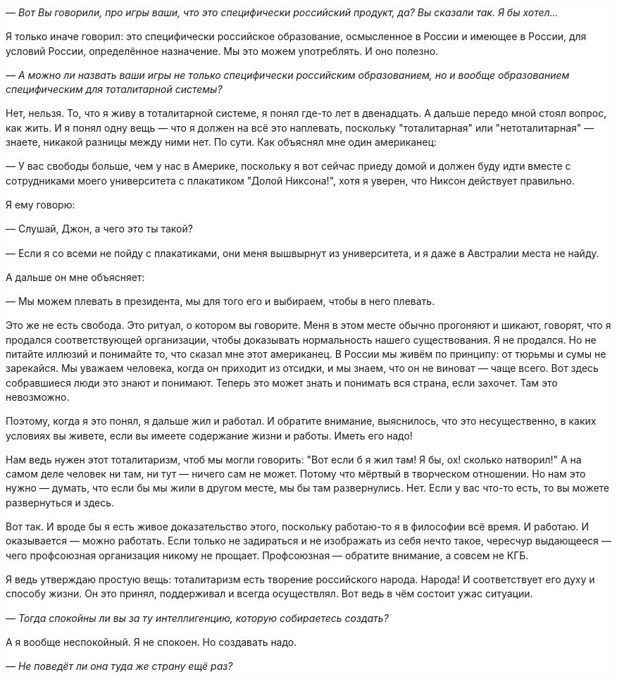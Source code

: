 *— Вот Вы говорили, про игры ваши, что это специфически российский продукт, да? Вы сказали так. Я бы хотел...*

Я только иначе говорил: это специфически российское образование, осмысленное в России и имеющее в России, для условий России, определённое назначение. Мы это можем употреблять. И оно полезно.

*— А можно ли назвать ваши игры не только специфически российским образованием, но и вообще образованием специфическим для тоталитарной системы?*

Нет, нельзя. То, что я живу в тоталитарной системе, я понял где-то лет в двенадцать. А дальше передо мной стоял вопрос, как жить. И я понял одну вещь — что я должен на всё это наплевать, поскольку "тоталитарная" или "нетоталитарная" — знаете, никакой разницы между ними нет. По сути. Как объяснял мне один американец:

— У вас свободы больше, чем у нас в Америке, поскольку я вот сейчас приеду домой и должен буду идти вместе с сотрудниками моего университета с плакатиком "Долой Никсона!", хотя я уверен, что Никсон действует правильно.

Я ему говорю:

— Слушай, Джон, а чего это ты такой?

— Если я со всеми не пойду с плакатиками, они меня вышвырнут из университета, и я даже в Австралии места не найду.

А дальше он мне объясняет:

— Мы можем плевать в президента, мы для того его и выбираем, чтобы в него плевать.

Это же не есть свобода. Это ритуал, о котором вы говорите. Меня в этом месте обычно прогоняют и шикают, говорят, что я продался соответствующей организации, чтобы доказывать нормальность нашего существования. Я не продался. Но не питайте иллюзий и понимайте то, что сказал мне этот американец. В России мы живём по принципу: от тюрьмы и сумы не зарекайся. Мы уважаем человека, когда он приходит из отсидки, и мы знаем, что он не виноват — чаще всего. Вот здесь собравшиеся люди это знают и понимают. Теперь это может знать и понимать вся страна, если захочет. Там это невозможно.

Поэтому, когда я это понял, я дальше жил и работал. И обратите внимание, выяснилось, что это несущественно, в каких условиях вы живете, если вы имеете содержание жизни и работы. Иметь его надо!

Нам ведь нужен этот тоталитаризм, чтоб мы могли говорить: "Вот если б я жил там! Я бы, ох! сколько натворил!" А на самом деле человек ни там, ни тут — ничего сам не может. Потому что мёртвый в творческом отношении. Но нам это нужно — думать, что если бы мы жили в другом месте, мы бы там развернулись. Нет. Если у вас что-то есть, то вы можете развернуться и здесь.

Вот так. И вроде бы я есть живое доказательство этого, поскольку работаю-то я в философии всё время. И работаю. И оказывается — можно работать. Если только не задираться и не изображать из себя нечто такое, чересчур выдающееся — чего профсоюзная организация никому не прощает. Профсоюзная — обратите внимание, а совсем не КГБ.

Я ведь утверждаю простую вещь: тоталитаризм есть творение российского народа. Народа! И соответствует его духу и способу жизни. Он это принял, поддерживал и всегда осуществлял. Вот ведь в чём состоит ужас ситуации.

*— Тогда спокойны ли вы за ту интеллигенцию, которую собираетесь создать?*

А я вообще неспокойный. Я не спокоен. Но создавать надо.

*— Не поведёт ли она туда же страну ещё раз?*
